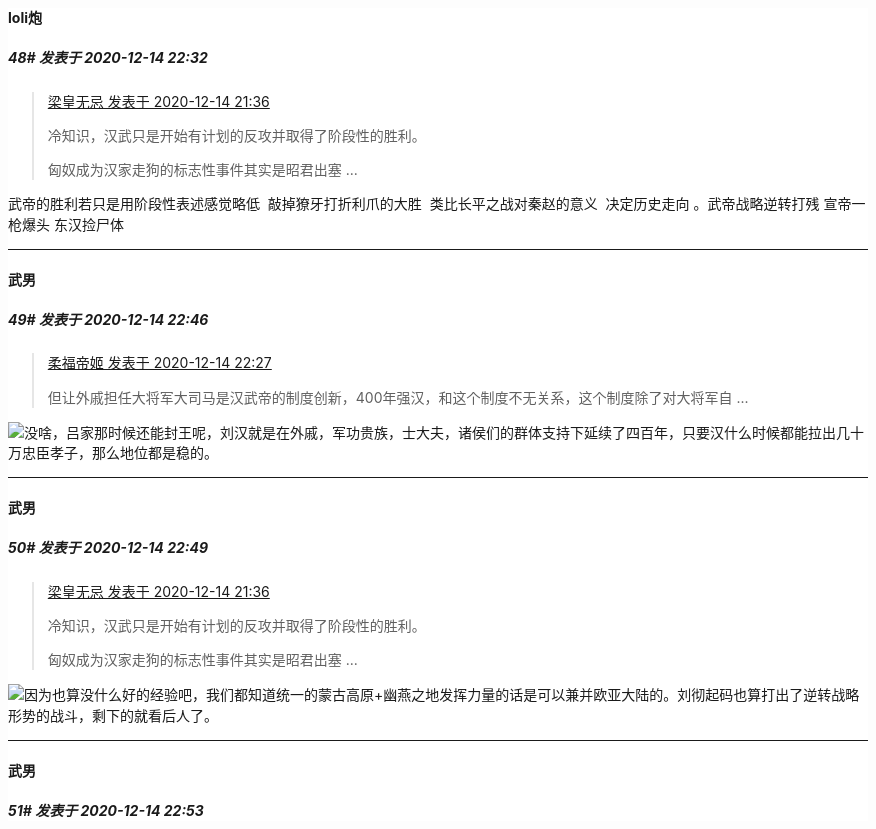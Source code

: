 ####  loli炮  
##### 48#       发表于 2020-12-14 22:32



<blockquote><a href="httphttps://bbs.saraba1st.com/2b/forum.php?mod=redirect&amp;goto=findpost&amp;pid=49721359&amp;ptid=1977583" target="_blank">梁皇无忌 发表于 2020-12-14 21:36</a>

冷知识，汉武只是开始有计划的反攻并取得了阶段性的胜利。


匈奴成为汉家走狗的标志性事件其实是昭君出塞 ...</blockquote>
武帝的胜利若只是用阶段性表述感觉略低  敲掉獠牙打折利爪的大胜  类比长平之战对秦赵的意义  决定历史走向 。武帝战略逆转打残 宣帝一枪爆头 东汉捡尸体







*****

####  武男  
##### 49#       发表于 2020-12-14 22:46



<blockquote><a href="httphttps://bbs.saraba1st.com/2b/forum.php?mod=redirect&amp;goto=findpost&amp;pid=49721830&amp;ptid=1977583" target="_blank">柔福帝姬 发表于 2020-12-14 22:27</a>

但让外戚担任大将军大司马是汉武帝的制度创新，400年强汉，和这个制度不无关系，这个制度除了对大将军自 ...</blockquote>
<img src="https://static.saraba1st.com/image/smiley/face2017/067.png" referrerpolicy="no-referrer">没啥，吕家那时候还能封王呢，刘汉就是在外戚，军功贵族，士大夫，诸侯们的群体支持下延续了四百年，只要汉什么时候都能拉出几十万忠臣孝子，那么地位都是稳的。







*****

####  武男  
##### 50#       发表于 2020-12-14 22:49



<blockquote><a href="httphttps://bbs.saraba1st.com/2b/forum.php?mod=redirect&amp;goto=findpost&amp;pid=49721359&amp;ptid=1977583" target="_blank">梁皇无忌 发表于 2020-12-14 21:36</a>

冷知识，汉武只是开始有计划的反攻并取得了阶段性的胜利。


匈奴成为汉家走狗的标志性事件其实是昭君出塞 ...</blockquote>
<img src="https://static.saraba1st.com/image/smiley/face2017/068.png" referrerpolicy="no-referrer">因为也算没什么好的经验吧，我们都知道统一的蒙古高原+幽燕之地发挥力量的话是可以兼并欧亚大陆的。刘彻起码也算打出了逆转战略形势的战斗，剩下的就看后人了。







*****

####  武男  
##### 51#       发表于 2020-12-14 22:53

